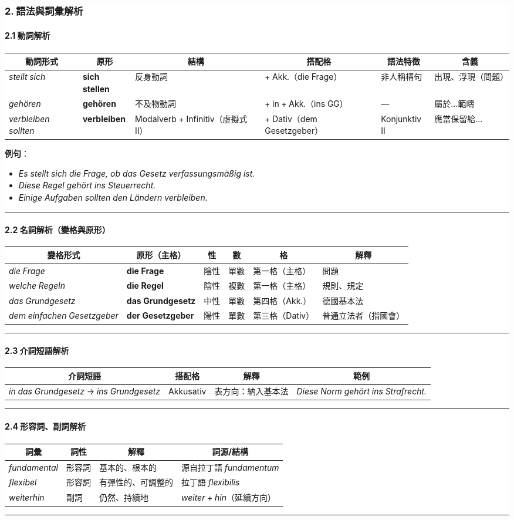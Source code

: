 
### **2. 語法與詞彙解析**

#### **2.1 動詞解析**

| 動詞形式 | 原形 | 結構 | 搭配格 | 語法特徵 | 含義 |
|----------|--------|--------|--------|----------|------|
| *stellt sich* | **sich stellen** | 反身動詞 | + Akk.（die Frage） | 非人稱構句 | 出現、浮現（問題） |
| *gehören* | **gehören** | 不及物動詞 | + in + Akk.（ins GG） | — | 屬於…範疇 |
| *verbleiben sollten* | **verbleiben** | Modalverb + Infinitiv（虛擬式 II） | + Dativ（dem Gesetzgeber） | Konjunktiv II | 應當保留給… |

**例句**：

- *Es stellt sich die Frage, ob das Gesetz verfassungsmäßig ist.*  
- *Diese Regel gehört ins Steuerrecht.*  
- *Einige Aufgaben sollten den Ländern verbleiben.*

---

#### **2.2 名詞解析（變格與原形）**

| 變格形式 | 原形（主格） | 性 | 數 | 格 | 解釋 |
|-----------------------------|--------------------------|--------|------|------|-------------------|
| *die Frage* | **die Frage** | 陰性 | 單數 | 第一格（主格） | 問題 |
| *welche Regeln* | **die Regel** | 陰性 | 複數 | 第一格（主格） | 規則、規定 |
| *das Grundgesetz* | **das Grundgesetz** | 中性 | 單數 | 第四格（Akk.） | 德國基本法 |
| *dem einfachen Gesetzgeber* | **der Gesetzgeber** | 陽性 | 單數 | 第三格（Dativ） | 普通立法者（指國會） |

---

#### **2.3 介詞短語解析**

| 介詞短語 | 搭配格 | 解釋 | 範例 |
|----------|--------|------|------|
| *in das Grundgesetz* → *ins Grundgesetz* | Akkusativ | 表方向：納入基本法 | *Diese Norm gehört ins Strafrecht.* |

---

#### **2.4 形容詞、副詞解析**

| 詞彙 | 詞性 | 解釋 | 詞源/結構 |
|------|------|------|------------|
| *fundamental* | 形容詞 | 基本的、根本的 | 源自拉丁語 *fundamentum* |
| *flexibel* | 形容詞 | 有彈性的、可調整的 | 拉丁語 *flexibilis* |
| *weiterhin* | 副詞 | 仍然、持續地 | *weiter* + *hin*（延續方向）

---
